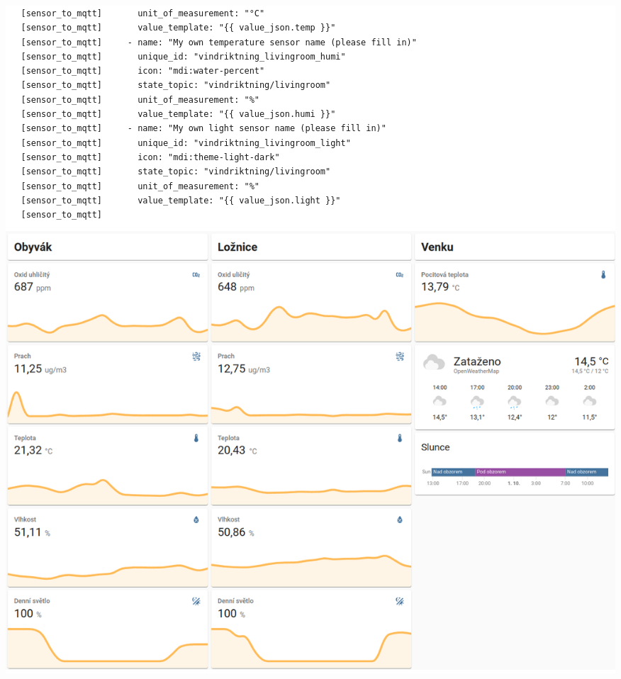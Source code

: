 ```
   [sensor_to_mqtt]       unit_of_measurement: "°C"
   [sensor_to_mqtt]       value_template: "{{ value_json.temp }}"
   [sensor_to_mqtt]     - name: "My own temperature sensor name (please fill in)"
   [sensor_to_mqtt]       unique_id: "vindriktning_livingroom_humi"
   [sensor_to_mqtt]       icon: "mdi:water-percent"
   [sensor_to_mqtt]       state_topic: "vindriktning/livingroom"
   [sensor_to_mqtt]       unit_of_measurement: "%"
   [sensor_to_mqtt]       value_template: "{{ value_json.humi }}"
   [sensor_to_mqtt]     - name: "My own light sensor name (please fill in)"
   [sensor_to_mqtt]       unique_id: "vindriktning_livingroom_light"
   [sensor_to_mqtt]       icon: "mdi:theme-light-dark"
   [sensor_to_mqtt]       state_topic: "vindriktning/livingroom"
   [sensor_to_mqtt]       unit_of_measurement: "%"
   [sensor_to_mqtt]       value_template: "{{ value_json.light }}"
   [sensor_to_mqtt] 

```

![HA](doc/ha1.png)
